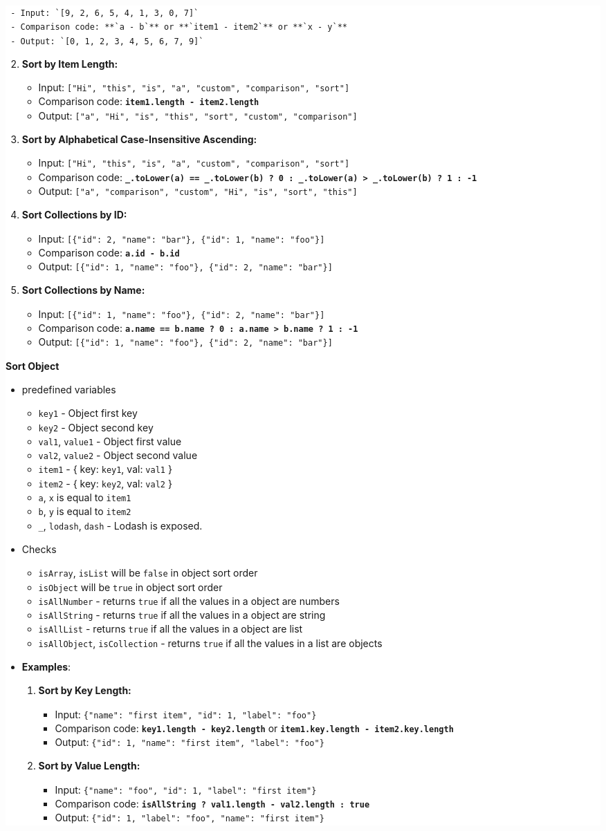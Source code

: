      - Input: `[9, 2, 6, 5, 4, 1, 3, 0, 7]`
     - Comparison code: **`a - b`** or **`item1 - item2`** or **`x - y`**
     - Output: `[0, 1, 2, 3, 4, 5, 6, 7, 9]`

  2. **Sort by Item Length:**

     - Input: `["Hi", "this", "is", "a", "custom", "comparison", "sort"]`
     - Comparison code: **`item1.length - item2.length`**
     - Output: `["a", "Hi", "is", "this", "sort", "custom", "comparison"]`

  3. **Sort by Alphabetical Case-Insensitive Ascending:**

     - Input: `["Hi", "this", "is", "a", "custom", "comparison", "sort"]`
     - Comparison code: **`_.toLower(a) == _.toLower(b) ? 0 : _.toLower(a) > _.toLower(b) ? 1 : -1`**
     - Output: `["a", "comparison", "custom", "Hi", "is", "sort", "this"]`

  4. **Sort Collections by ID:**

     - Input: `[{"id": 2, "name": "bar"}, {"id": 1, "name": "foo"}]`
     - Comparison code: **`a.id - b.id`**
     - Output: `[{"id": 1, "name": "foo"}, {"id": 2, "name": "bar"}]`

  5. **Sort Collections by Name:**
     - Input: `[{"id": 1, "name": "foo"}, {"id": 2, "name": "bar"}]`
     - Comparison code: **`a.name == b.name ? 0 : a.name > b.name ? 1 : -1`**
     - Output: `[{"id": 1, "name": "foo"}, {"id": 2, "name": "bar"}]`

**Sort Object**

- predefined variables
  - `key1` - Object first key
  - `key2` - Object second key
  - `val1`, `value1` - Object first value
  - `val2`, `value2` - Object second value
  - `item1` - { key: `key1`, val: `val1` }
  - `item2` - { key: `key2`, val: `val2` }
  - `a`, `x` is equal to `item1`
  - `b`, `y` is equal to `item2`
  - `_`, `lodash`, `dash` - Lodash is exposed.
- Checks

  - `isArray`, `isList` will be `false` in object sort order
  - `isObject` will be `true` in object sort order
  - `isAllNumber` - returns `true` if all the values in a object are numbers
  - `isAllString` - returns `true` if all the values in a object are string
  - `isAllList` - returns `true` if all the values in a object are list
  - `isAllObject`, `isCollection` - returns `true` if all the values in a list are objects

- **Examples**:

  1. **Sort by Key Length:**

     - Input: `{"name": "first item", "id": 1, "label": "foo"}`
     - Comparison code: **`key1.length - key2.length`** or **`item1.key.length - item2.key.length`**
     - Output: `{"id": 1, "name": "first item", "label": "foo"}`

  2. **Sort by Value Length:**
     - Input: `{"name": "foo", "id": 1, "label": "first item"}`
     - Comparison code: **`isAllString ? val1.length - val2.length : true`**
     - Output: `{"id": 1, "label": "foo", "name": "first item"}`
